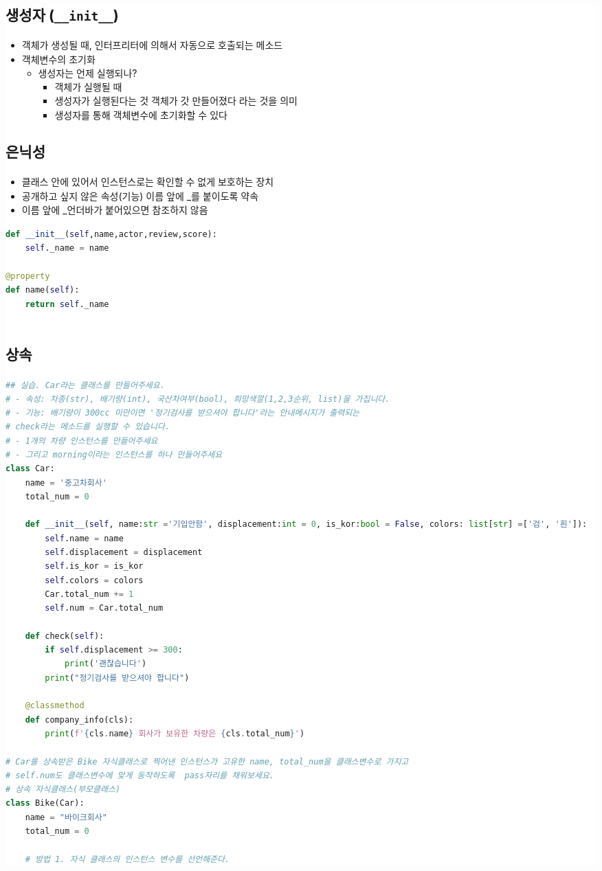 ## 생성자 (`__init__`)

- 객체가 생성될 때, 인터프리터에 의해서 자동으로 호출되는 메소드
- 객체변수의 초기화
    - 생성자는 언제 실행되나?
        - 객체가 실행될 때
        - 생성자가 실행된다는 것 객체가 갓 만들어졌다 라는 것을 의미
        - 생성자를 통해 객체변수에 초기화할 수 있다

## 은닉성

- 클래스 안에 있어서 인스턴스로는 확인할 수 없게 보호하는 장치
- 공개하고 싶지 않은 속성(기능) 이름 앞에 _를 붙이도록 약속
- 이름 앞에 _언더바가 붙어있으면 참조하지 않음

```python
def __init__(self,name,actor,review,score):
    self._name = name
        
@property
def name(self):
    return self._name       
        
```

## 상속

```python
## 실습. Car라는 클래스를 만들어주세요.
# - 속성: 차종(str), 배기량(int), 국산차여부(bool), 희망색깔(1,2,3순위, list)을 가집니다.
# - 기능: 배기량이 300cc 미만이면 '정기검사를 받으셔야 합니다'라는 안내메시지가 출력되는
# check라는 메소드를 실행할 수 있습니다.
# - 1개의 차량 인스턴스를 만들어주세요
# - 그리고 morning이라는 인스턴스를 하나 만들어주세요
class Car:
    name = '중고차회사'
    total_num = 0

    def __init__(self, name:str ='기입안함', displacement:int = 0, is_kor:bool = False, colors: list[str] =['검', '흰']):
        self.name = name
        self.displacement = displacement
        self.is_kor = is_kor
        self.colors = colors
        Car.total_num += 1
        self.num = Car.total_num

    def check(self):
        if self.displacement >= 300:
            print('괜찮습니다')
        print("정기검사를 받으셔야 합니다")

    @classmethod
    def company_info(cls):
        print(f'{cls.name} 회사가 보유한 차량은 {cls.total_num}')

# Car를 상속받은 Bike 자식클래스로 찍어낸 인스턴스가 고유한 name, total_num을 클래스변수로 가지고
# self.num도 클래스변수에 맞게 동작하도록  pass자리를 채워보세요.
# 상속 자식클래스(부모클래스)
class Bike(Car):
    name = "바이크회사"
    total_num = 0

    # 방법 1. 자식 클래스의 인스턴스 변수를 선언해준다.
```